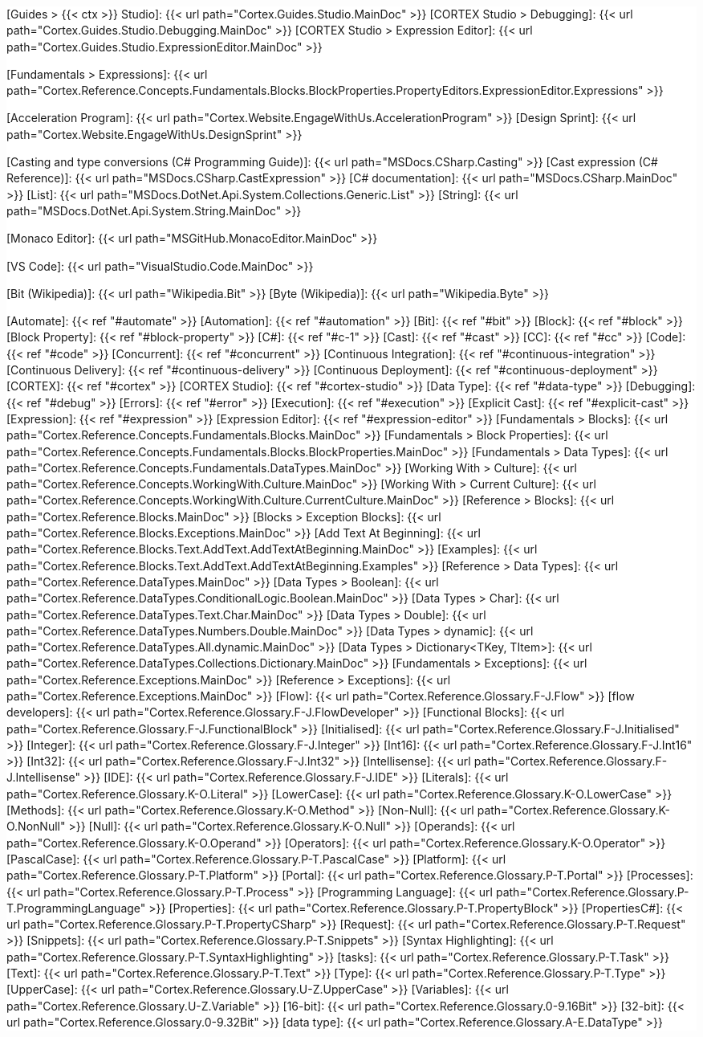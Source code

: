 [Guides > {{< ctx >}} Studio]: {{< url path="Cortex.Guides.Studio.MainDoc" >}}
[CORTEX Studio > Debugging]: {{< url path="Cortex.Guides.Studio.Debugging.MainDoc" >}}
[CORTEX Studio > Expression Editor]: {{< url path="Cortex.Guides.Studio.ExpressionEditor.MainDoc" >}}

[Fundamentals > Expressions]: {{< url path="Cortex.Reference.Concepts.Fundamentals.Blocks.BlockProperties.PropertyEditors.ExpressionEditor.Expressions" >}}

[Acceleration Program]: {{< url path="Cortex.Website.EngageWithUs.AccelerationProgram" >}}
[Design Sprint]: {{< url path="Cortex.Website.EngageWithUs.DesignSprint" >}}

[Casting and type conversions (C# Programming Guide)]: {{< url path="MSDocs.CSharp.Casting" >}}
[Cast expression (C# Reference)]: {{< url path="MSDocs.CSharp.CastExpression" >}}
[C# documentation]: {{< url path="MSDocs.CSharp.MainDoc" >}}
[List]: {{< url path="MSDocs.DotNet.Api.System.Collections.Generic.List" >}}
[String]: {{< url path="MSDocs.DotNet.Api.System.String.MainDoc" >}}

[Monaco Editor]: {{< url path="MSGitHub.MonacoEditor.MainDoc" >}}

[VS Code]: {{< url path="VisualStudio.Code.MainDoc" >}}

[Bit (Wikipedia)]: {{< url path="Wikipedia.Bit" >}}
[Byte (Wikipedia)]: {{< url path="Wikipedia.Byte" >}}


[Automate]: {{< ref "#automate" >}}
[Automation]: {{< ref "#automation" >}}
[Bit]: {{< ref "#bit" >}}
[Block]: {{< ref "#block" >}}
[Block Property]: {{< ref "#block-property" >}}
[C#]: {{< ref "#c-1" >}}
[Cast]: {{< ref "#cast" >}}
[CC]: {{< ref "#cc" >}}
[Code]: {{< ref "#code" >}}
[Concurrent]: {{< ref "#concurrent" >}}
[Continuous Integration]: {{< ref "#continuous-integration" >}}
[Continuous Delivery]: {{< ref "#continuous-delivery" >}}
[Continuous Deployment]: {{< ref "#continuous-deployment" >}}
[CORTEX]: {{< ref "#cortex" >}}
[CORTEX Studio]: {{< ref "#cortex-studio" >}}
[Data Type]: {{< ref "#data-type" >}}
[Debugging]: {{< ref "#debug" >}}
[Errors]: {{< ref "#error" >}}
[Execution]: {{< ref "#execution" >}}
[Explicit Cast]: {{< ref "#explicit-cast" >}}
[Expression]: {{< ref "#expression" >}}
[Expression Editor]: {{< ref "#expression-editor" >}}
[Fundamentals > Blocks]: {{< url path="Cortex.Reference.Concepts.Fundamentals.Blocks.MainDoc" >}}
[Fundamentals > Block Properties]: {{< url path="Cortex.Reference.Concepts.Fundamentals.Blocks.BlockProperties.MainDoc" >}}
[Fundamentals > Data Types]: {{< url path="Cortex.Reference.Concepts.Fundamentals.DataTypes.MainDoc" >}}
[Working With > Culture]: {{< url path="Cortex.Reference.Concepts.WorkingWith.Culture.MainDoc" >}}
[Working With > Current Culture]: {{< url path="Cortex.Reference.Concepts.WorkingWith.Culture.CurrentCulture.MainDoc" >}}
[Reference > Blocks]: {{< url path="Cortex.Reference.Blocks.MainDoc" >}}
[Blocks > Exception Blocks]: {{< url path="Cortex.Reference.Blocks.Exceptions.MainDoc" >}}
[Add Text At Beginning]: {{< url path="Cortex.Reference.Blocks.Text.AddText.AddTextAtBeginning.MainDoc" >}}
[Examples]: {{< url path="Cortex.Reference.Blocks.Text.AddText.AddTextAtBeginning.Examples" >}}
[Reference > Data Types]: {{< url path="Cortex.Reference.DataTypes.MainDoc" >}}
[Data Types > Boolean]: {{< url path="Cortex.Reference.DataTypes.ConditionalLogic.Boolean.MainDoc" >}}
[Data Types > Char]: {{< url path="Cortex.Reference.DataTypes.Text.Char.MainDoc" >}}
[Data Types > Double]: {{< url path="Cortex.Reference.DataTypes.Numbers.Double.MainDoc" >}}
[Data Types > dynamic]: {{< url path="Cortex.Reference.DataTypes.All.dynamic.MainDoc" >}}
[Data Types > Dictionary&lt;TKey, TItem&gt;]: {{< url path="Cortex.Reference.DataTypes.Collections.Dictionary.MainDoc" >}}
[Fundamentals > Exceptions]: {{< url path="Cortex.Reference.Exceptions.MainDoc" >}}
[Reference > Exceptions]: {{< url path="Cortex.Reference.Exceptions.MainDoc" >}}
[Flow]: {{< url path="Cortex.Reference.Glossary.F-J.Flow" >}}
[flow developers]: {{< url path="Cortex.Reference.Glossary.F-J.FlowDeveloper" >}}
[Functional Blocks]: {{< url path="Cortex.Reference.Glossary.F-J.FunctionalBlock" >}}
[Initialised]: {{< url path="Cortex.Reference.Glossary.F-J.Initialised" >}}
[Integer]: {{< url path="Cortex.Reference.Glossary.F-J.Integer" >}}
[Int16]: {{< url path="Cortex.Reference.Glossary.F-J.Int16" >}}
[Int32]: {{< url path="Cortex.Reference.Glossary.F-J.Int32" >}}
[Intellisense]: {{< url path="Cortex.Reference.Glossary.F-J.Intellisense" >}}
[IDE]: {{< url path="Cortex.Reference.Glossary.F-J.IDE" >}}
[Literals]: {{< url path="Cortex.Reference.Glossary.K-O.Literal" >}}
[LowerCase]: {{< url path="Cortex.Reference.Glossary.K-O.LowerCase" >}}
[Methods]: {{< url path="Cortex.Reference.Glossary.K-O.Method" >}}
[Non-Null]: {{< url path="Cortex.Reference.Glossary.K-O.NonNull" >}}
[Null]: {{< url path="Cortex.Reference.Glossary.K-O.Null" >}}
[Operands]: {{< url path="Cortex.Reference.Glossary.K-O.Operand" >}}
[Operators]: {{< url path="Cortex.Reference.Glossary.K-O.Operator" >}}
[PascalCase]: {{< url path="Cortex.Reference.Glossary.P-T.PascalCase" >}}
[Platform]: {{< url path="Cortex.Reference.Glossary.P-T.Platform" >}}
[Portal]: {{< url path="Cortex.Reference.Glossary.P-T.Portal" >}}
[Processes]: {{< url path="Cortex.Reference.Glossary.P-T.Process" >}}
[Programming Language]: {{< url path="Cortex.Reference.Glossary.P-T.ProgrammingLanguage" >}}
[Properties]: {{< url path="Cortex.Reference.Glossary.P-T.PropertyBlock" >}}
[PropertiesC#]: {{< url path="Cortex.Reference.Glossary.P-T.PropertyCSharp" >}}
[Request]: {{< url path="Cortex.Reference.Glossary.P-T.Request" >}}
[Snippets]: {{< url path="Cortex.Reference.Glossary.P-T.Snippets" >}}
[Syntax Highlighting]: {{< url path="Cortex.Reference.Glossary.P-T.SyntaxHighlighting" >}}
[tasks]: {{< url path="Cortex.Reference.Glossary.P-T.Task" >}}
[Text]: {{< url path="Cortex.Reference.Glossary.P-T.Text" >}}
[Type]: {{< url path="Cortex.Reference.Glossary.P-T.Type" >}}
[UpperCase]: {{< url path="Cortex.Reference.Glossary.U-Z.UpperCase" >}}
[Variables]: {{< url path="Cortex.Reference.Glossary.U-Z.Variable" >}}
[16-bit]: {{< url path="Cortex.Reference.Glossary.0-9.16Bit" >}}
[32-bit]: {{< url path="Cortex.Reference.Glossary.0-9.32Bit" >}}
[data type]: {{< url path="Cortex.Reference.Glossary.A-E.DataType" >}}